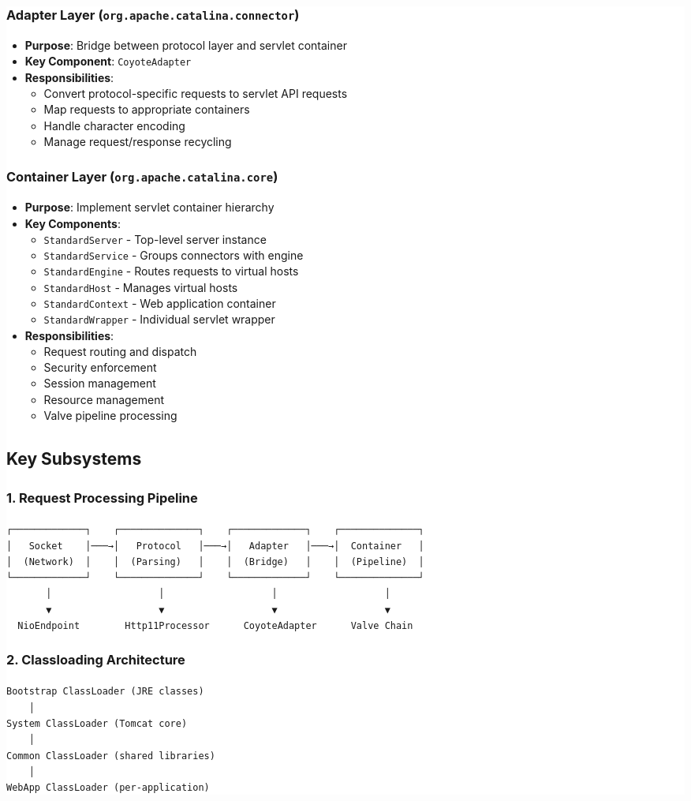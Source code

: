 ### Adapter Layer (`org.apache.catalina.connector`)
- **Purpose**: Bridge between protocol layer and servlet container
- **Key Component**: `CoyoteAdapter`
- **Responsibilities**:
  - Convert protocol-specific requests to servlet API requests
  - Map requests to appropriate containers
  - Handle character encoding
  - Manage request/response recycling

### Container Layer (`org.apache.catalina.core`)
- **Purpose**: Implement servlet container hierarchy
- **Key Components**:
  - `StandardServer` - Top-level server instance
  - `StandardService` - Groups connectors with engine
  - `StandardEngine` - Routes requests to virtual hosts
  - `StandardHost` - Manages virtual hosts
  - `StandardContext` - Web application container
  - `StandardWrapper` - Individual servlet wrapper
- **Responsibilities**:
  - Request routing and dispatch
  - Security enforcement
  - Session management
  - Resource management
  - Valve pipeline processing

## Key Subsystems

### 1. Request Processing Pipeline

```
┌─────────────┐    ┌──────────────┐    ┌─────────────┐    ┌──────────────┐
│   Socket    │───→│   Protocol   │───→│   Adapter   │───→│  Container   │
│  (Network)  │    │  (Parsing)   │    │  (Bridge)   │    │  (Pipeline)  │
└─────────────┘    └──────────────┘    └─────────────┘    └──────────────┘
       │                   │                   │                   │
       ▼                   ▼                   ▼                   ▼
  NioEndpoint        Http11Processor      CoyoteAdapter      Valve Chain
```

### 2. Classloading Architecture

```
Bootstrap ClassLoader (JRE classes)
    │
System ClassLoader (Tomcat core)
    │
Common ClassLoader (shared libraries)
    │
WebApp ClassLoader (per-application)
```
